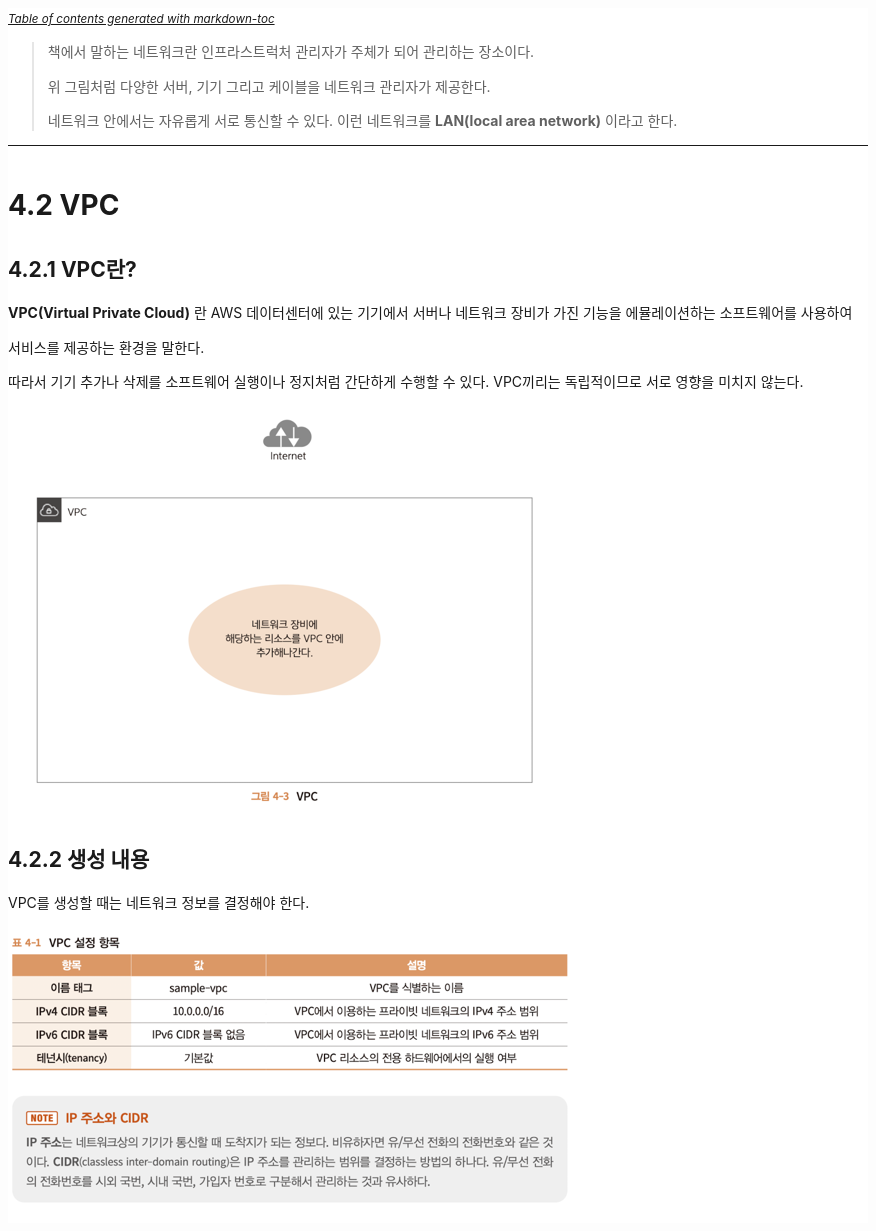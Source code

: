 <small><i><a href='http://ecotrust-canada.github.io/markdown-toc/'>Table of contents generated with markdown-toc</a></i></small>


>책에서 말하는 네트워크란 인프라스트럭처 관리자가 주체가 되어 관리하는 장소이다.
> 
> 위 그림처럼 다양한 서버, 기기 그리고 케이블을 네트워크 관리자가 제공한다.
> 
> 네트워크 안에서는 자유롭게 서로 통신할 수 있다. 이런 네트워크를 **LAN(local area network)** 이라고 한다.

---
# 4.2 VPC
## 4.2.1 VPC란?
**VPC(Virtual Private Cloud)** 란 AWS 데이터센터에 있는 기기에서 서버나 네트워크 장비가 가진 기능을 에뮬레이션하는 소프트웨어를 사용하여 

서비스를 제공하는 환경을 말한다.

따라서 기기 추가나 삭제를 소프트웨어 실행이나 정지처럼 간단하게 수행할 수 있다. VPC끼리는 독립적이므로 서로 영향을 미치지 않는다.

![img_2.png](img_2.png)

## 4.2.2 생성 내용
VPC를 생성할 때는 네트워크 정보를 결정해야 한다.

![img_3.png](img_3.png)
